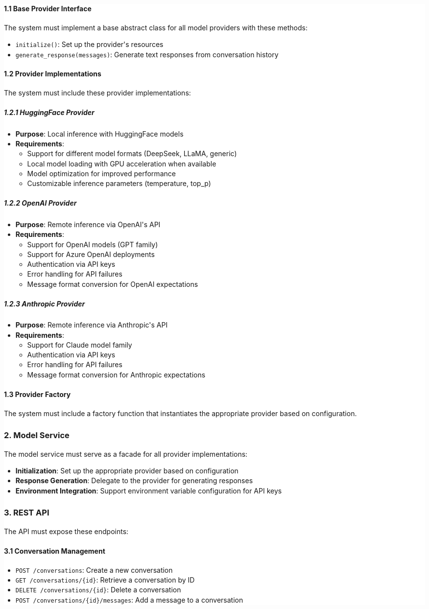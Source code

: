 #### 1.1 Base Provider Interface

The system must implement a base abstract class for all model providers with these methods:
- `initialize()`: Set up the provider's resources
- `generate_response(messages)`: Generate text responses from conversation history

#### 1.2 Provider Implementations

The system must include these provider implementations:

##### 1.2.1 HuggingFace Provider
- **Purpose**: Local inference with HuggingFace models
- **Requirements**:
  - Support for different model formats (DeepSeek, LLaMA, generic)
  - Local model loading with GPU acceleration when available
  - Model optimization for improved performance
  - Customizable inference parameters (temperature, top_p)

##### 1.2.2 OpenAI Provider
- **Purpose**: Remote inference via OpenAI's API
- **Requirements**:
  - Support for OpenAI models (GPT family)
  - Support for Azure OpenAI deployments
  - Authentication via API keys
  - Error handling for API failures
  - Message format conversion for OpenAI expectations

##### 1.2.3 Anthropic Provider
- **Purpose**: Remote inference via Anthropic's API
- **Requirements**:
  - Support for Claude model family
  - Authentication via API keys
  - Error handling for API failures
  - Message format conversion for Anthropic expectations

#### 1.3 Provider Factory

The system must include a factory function that instantiates the appropriate provider based on configuration.

### 2. Model Service

The model service must serve as a facade for all provider implementations:

- **Initialization**: Set up the appropriate provider based on configuration
- **Response Generation**: Delegate to the provider for generating responses
- **Environment Integration**: Support environment variable configuration for API keys

### 3. REST API

The API must expose these endpoints:

#### 3.1 Conversation Management
- `POST /conversations`: Create a new conversation
- `GET /conversations/{id}`: Retrieve a conversation by ID
- `DELETE /conversations/{id}`: Delete a conversation
- `POST /conversations/{id}/messages`: Add a message to a conversation
